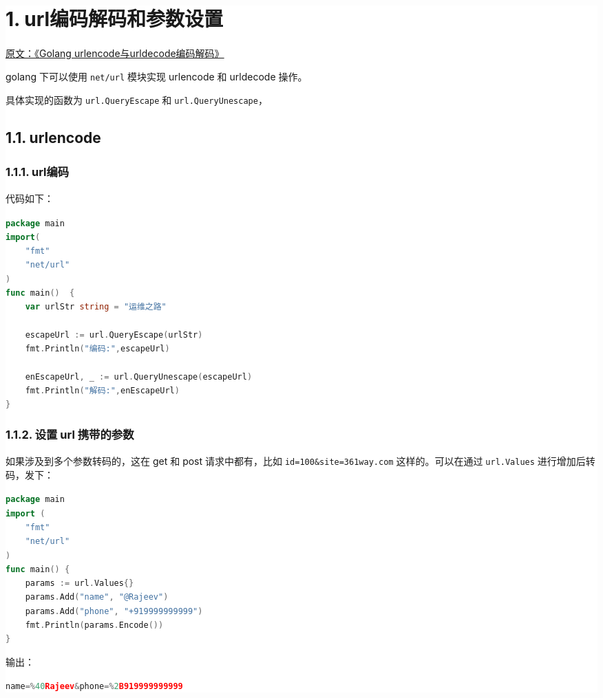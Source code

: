 # 1. url编码解码和参数设置

[原文：《Golang urlencode与urldecode编码解码》](https://www.cnblogs.com/zxqblogrecord/p/14871666.html)

golang 下可以使用 `net/url` 模块实现 urlencode 和 urldecode 操作。

具体实现的函数为 `url.QueryEscape` 和 `url.QueryUnescape`，

## 1.1. urlencode

### 1.1.1. url编码

代码如下：

```go
package main
import(
    "fmt"
    "net/url"
)
func main()  {
    var urlStr string = "运维之路"

    escapeUrl := url.QueryEscape(urlStr)
    fmt.Println("编码:",escapeUrl)

    enEscapeUrl, _ := url.QueryUnescape(escapeUrl)
    fmt.Println("解码:",enEscapeUrl)
}
```

### 1.1.2. 设置 url 携带的参数

如果涉及到多个参数转码的，这在 get 和 post 请求中都有，比如 `id=100&site=361way.com` 这样的。可以在通过 `url.Values` 进行增加后转码，发下：

```go
package main
import (
    "fmt"
    "net/url"
)
func main() {
    params := url.Values{}
    params.Add("name", "@Rajeev")
    params.Add("phone", "+919999999999")
    fmt.Println(params.Encode())
}
```

输出：

```go
name=%40Rajeev&phone=%2B919999999999
```
